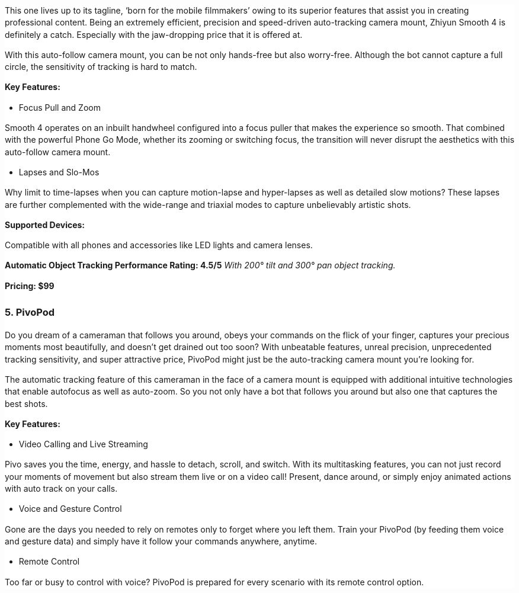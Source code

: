 This one lives up to its tagline, ‘born for the mobile filmmakers’ owing to its superior features that assist you in creating professional content. Being an extremely efficient, precision and speed-driven auto-tracking camera mount, Zhiyun Smooth 4 is definitely a catch. Especially with the jaw-dropping price that it is offered at.

With this auto-follow camera mount, you can be not only hands-free but also worry-free. Although the bot cannot capture a full circle, the sensitivity of tracking is hard to match.

**Key Features:**

* Focus Pull and Zoom

Smooth 4 operates on an inbuilt handwheel configured into a focus puller that makes the experience so smooth. That combined with the powerful Phone Go Mode, whether its zooming or switching focus, the transition will never disrupt the aesthetics with this auto-follow camera mount.

* Lapses and Slo-Mos

Why limit to time-lapses when you can capture motion-lapse and hyper-lapses as well as detailed slow motions? These lapses are further complemented with the wide-range and triaxial modes to capture unbelievably artistic shots.

**Supported Devices:**

Compatible with all phones and accessories like LED lights and camera lenses.

**Automatic Object Tracking Performance Rating: 4.5/5**
_With 200° tilt and 300° pan object tracking._

**Pricing: $99**

### 5\. PivoPod

Do you dream of a cameraman that follows you around, obeys your commands on the flick of your finger, captures your precious moments most beautifully, and doesn’t get drained out too soon? With unbeatable features, unreal precision, unprecedented tracking sensitivity, and super attractive price, PivoPod might just be the auto-tracking camera mount you’re looking for.

The automatic tracking feature of this cameraman in the face of a camera mount is equipped with additional intuitive technologies that enable autofocus as well as auto-zoom. So you not only have a bot that follows you around but also one that captures the best shots.

**Key Features:**

* Video Calling and Live Streaming

Pivo saves you the time, energy, and hassle to detach, scroll, and switch. With its multitasking features, you can not just record your moments of movement but also stream them live or on a video call! Present, dance around, or simply enjoy animated actions with auto track on your calls.

* Voice and Gesture Control

Gone are the days you needed to rely on remotes only to forget where you left them. Train your PivoPod (by feeding them voice and gesture data) and simply have it follow your commands anywhere, anytime.

* Remote Control

Too far or busy to control with voice? PivoPod is prepared for every scenario with its remote control option.
